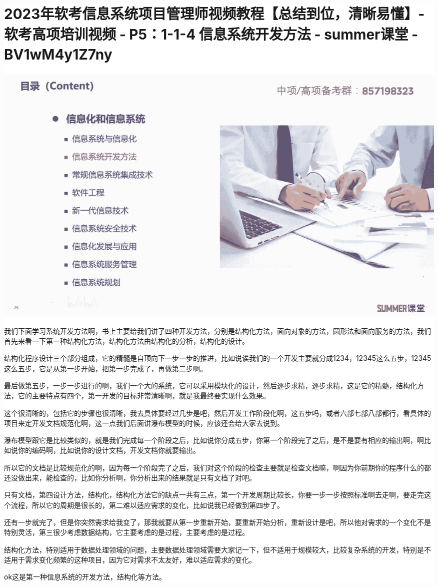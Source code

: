 # 2023年软考信息系统项目管理师视频教程【总结到位，清晰易懂】-软考高项培训视频 - P5：1-1-4 信息系统开发方法 - summer课堂 - BV1wM4y1Z7ny

![](img/c5e62ffbdd8cd9db70adca6ee99e5f30_0.png)

我们下面学习系统开发方法啊，书上主要给我们讲了四种开发方法，分别是结构化方法，面向对象的方法，圆形法和面向服务的方法，我们首先来看一下第一种结构化方法，结构化方法由结构化的分析，结构化的设计。

结构化程序设计三个部分组成，它的精髓是自顶向下一步一步的推进，比如说诶我们的一个开发主要就分成1234，12345这么五步，12345这么五步，它是从第一步开始，把第一步完成了，再做第二步啊。

最后做第五步，一步一步进行的啊，我们一个大的系统，它可以采用模块化的设计，然后逐步求精，逐步求精，这是它的精髓，结构化方法，它的主要特点有四个，第一开发的目标非常清晰啊，就是我最终要实现什么效果。

这个很清晰的，包括它的步骤也很清晰，我去具体要经过几步是吧，然后开发工作阶段化啊，这五步吗，或者六部七部八部都行，看具体的项目来定开发文档规范化啊，这一点我们后面讲瀑布模型的时候，应该还会给大家去说到。

瀑布模型跟它是比较类似的，就是我们完成每一个阶段之后，比如说你分成五步，你第一个阶段完了之后，是不是要有相应的输出啊，啊比如说你的编码啊，比如说你的设计文档，开发文档你就要输出。

所以它的文档是比较规范化的啊，因为每一个阶段完了之后，我们对这个阶段的检查主要就是检查文档嘛，啊因为你前期你的程序什么的都还没做出来，能检查的，比如你分析啊，你分析出来的结果就是只有文档了对吧。

只有文档，第四设计方法，结构化，结构化方法它的缺点一共有三点，第一个开发周期比较长，你要一步一步按照标准啊去走啊，要走完这个流程，所以它的周期是很长的，第二难以适应需求的变化，比如说我已经做到第四步了。

还有一步就完了，但是你突然需求给我变了，那我就要从第一步重新开始，要重新开始分析，重新设计是吧，所以他对需求的一个变化不是特别灵活，第三很少考虑数据结构，它主要考虑的是过程，主要考虑的是过程。

结构化方法，特别适用于数据处理领域的问题，主要数据处理领域需要大家记一下，但不适用于规模较大，比较复杂系统的开发，特别是不适用于需求变化频繁的这种项目，因为它对需求不太友好，难以适应需求的变化。

ok这是第一种信息系统的开发方法，结构化等方法。
